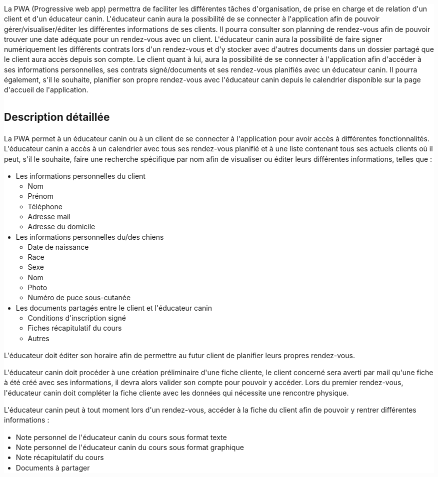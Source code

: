 La PWA (Progressive web app) permettra de faciliter les différentes tâches d'organisation, de prise en charge et de relation d'un client et d'un éducateur canin. L'éducateur canin aura la possibilité de se connecter à l'application afin de pouvoir gérer/visualiser/éditer les différentes informations de ses clients. Il pourra consulter son planning de rendez-vous afin de pouvoir trouver une date adéquate pour un rendez-vous avec un client. L'éducateur canin aura la possibilité de faire signer numériquement les différents contrats lors d'un rendez-vous et d'y stocker avec d'autres documents dans un dossier partagé que le client aura accès depuis son compte. Le client quant à lui, aura la possibilité de se connecter à l'application afin d'accéder à ses informations personnelles, ses contrats signé/documents et ses rendez-vous planifiés avec un éducateur canin. Il pourra également, s'il le souhaite, planifier son propre rendez-vous avec l'éducateur canin depuis le calendrier disponible sur la page d'accueil de l'application.

## Description détaillée

La PWA permet à un éducateur canin ou à un client de se connecter à l'application pour avoir accès à différentes fonctionnalités.
L'éducateur canin a accès à un calendrier avec tous ses rendez-vous planifié et à une liste contenant tous ses actuels clients où il peut, s'il le souhaite, faire une recherche spécifique par nom afin de visualiser ou éditer leurs différentes informations, telles que :

* Les informations personnelles du client
  * Nom
  * Prénom
  * Téléphone
  * Adresse mail
  * Adresse du domicile
* Les informations personnelles du/des chiens
  * Date de naissance
  * Race
  * Sexe
  * Nom
  * Photo
  * Numéro de puce sous-cutanée
* Les documents partagés entre le client et l'éducateur canin
  * Conditions d'inscription signé
  * Fiches récapitulatif du cours
  * Autres

L'éducateur doit éditer son horaire afin de permettre au futur client de planifier leurs propres rendez-vous. 

L'éducateur canin doit procéder à une création préliminaire d'une fiche cliente, le client concerné sera averti par mail qu'une fiche à été créé avec ses informations, il devra alors valider son compte pour pouvoir y accéder. Lors du premier rendez-vous, l'éducateur canin doit compléter la fiche cliente avec les données qui nécessite une rencontre physique.

L'éducateur canin peut à tout moment lors d'un rendez-vous, accéder à la fiche du client afin de pouvoir y rentrer différentes informations :

- Note personnel de l'éducateur canin du cours sous format texte
- Note personnel de l'éducateur canin du cours sous format graphique
- Note récapitulatif du cours
- Documents à partager

